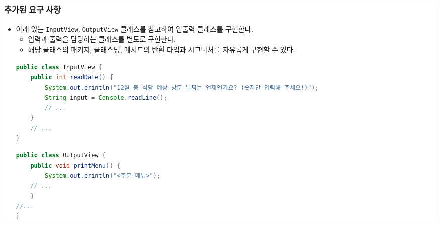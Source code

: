 ### 추가된 요구 사항
- 아래 있는 `InputView`, `OutputView` 클래스를 참고하여 입출력 클래스를 구현한다.
  - 입력과 출력을 담당하는 클래스를 별도로 구현한다.
  - 해당 클래스의 패키지, 클래스명, 메서드의 반환 타입과 시그니처를 자유롭게 구현할 수 있다.
  ```java
  public class InputView { 
      public int readDate() {
          System.out.println("12월 중 식당 예상 방문 날짜는 언제인가요? (숫자만 입력해 주세요!)");
          String input = Console.readLine();
          // ...
      }
      // ...
  }
  ```
  ```java
  public class OutputView {
      public void printMenu() {
          System.out.println("<주문 메뉴>");
      // ...
      }
  //...
  }
  ```